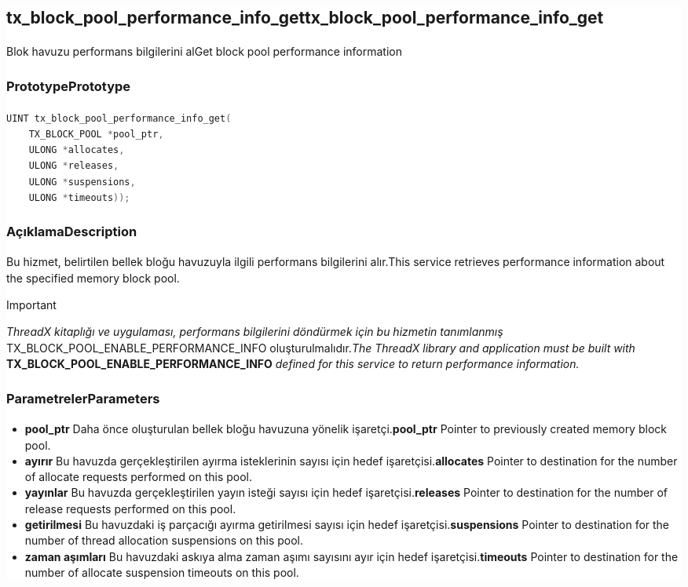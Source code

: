 ## <a name="tx_block_pool_performance_info_get"></a><span data-ttu-id="9fec9-232">tx_block_pool_performance_info_get</span><span class="sxs-lookup"><span data-stu-id="9fec9-232">tx_block_pool_performance_info_get</span></span>

<span data-ttu-id="9fec9-233">Blok havuzu performans bilgilerini al</span><span class="sxs-lookup"><span data-stu-id="9fec9-233">Get block pool performance information</span></span>

### <a name="prototype"></a><span data-ttu-id="9fec9-234">Prototype</span><span class="sxs-lookup"><span data-stu-id="9fec9-234">Prototype</span></span>

```c
UINT tx_block_pool_performance_info_get(
    TX_BLOCK_POOL *pool_ptr,
    ULONG *allocates, 
    ULONG *releases,
    ULONG *suspensions, 
    ULONG *timeouts));
```

### <a name="description"></a><span data-ttu-id="9fec9-235">Açıklama</span><span class="sxs-lookup"><span data-stu-id="9fec9-235">Description</span></span>

<span data-ttu-id="9fec9-236">Bu hizmet, belirtilen bellek bloğu havuzuyla ilgili performans bilgilerini alır.</span><span class="sxs-lookup"><span data-stu-id="9fec9-236">This service retrieves performance information about the specified memory block pool.</span></span>

> [!IMPORTANT]
> <span data-ttu-id="9fec9-237">*ThreadX kitaplığı ve uygulaması,*  *performans bilgilerini döndürmek için bu hizmetin tanımlanmış* TX_BLOCK_POOL_ENABLE_PERFORMANCE_INFO oluşturulmalıdır.</span><span class="sxs-lookup"><span data-stu-id="9fec9-237">*The ThreadX library and application must be built with* **TX_BLOCK_POOL_ENABLE_PERFORMANCE_INFO** *defined for this service to return performance information.*</span></span>

### <a name="parameters"></a><span data-ttu-id="9fec9-238">Parametreler</span><span class="sxs-lookup"><span data-stu-id="9fec9-238">Parameters</span></span>

- <span data-ttu-id="9fec9-239">**pool_ptr**  Daha önce oluşturulan bellek bloğu havuzuna yönelik işaretçi.</span><span class="sxs-lookup"><span data-stu-id="9fec9-239">**pool_ptr**  Pointer to previously created memory block pool.</span></span>
- <span data-ttu-id="9fec9-240">**ayırır** Bu havuzda gerçekleştirilen ayırma isteklerinin sayısı için hedef işaretçisi.</span><span class="sxs-lookup"><span data-stu-id="9fec9-240">**allocates** Pointer to destination for the number of allocate requests performed on this pool.</span></span>
- <span data-ttu-id="9fec9-241">**yayınlar**  Bu havuzda gerçekleştirilen yayın isteği sayısı için hedef işaretçisi.</span><span class="sxs-lookup"><span data-stu-id="9fec9-241">**releases**  Pointer to destination for the number of release requests performed on this pool.</span></span>
- <span data-ttu-id="9fec9-242">**getirilmesi**   Bu havuzdaki iş parçacığı ayırma getirilmesi sayısı için hedef işaretçisi.</span><span class="sxs-lookup"><span data-stu-id="9fec9-242">**suspensions**   Pointer to destination for the number of thread allocation suspensions on this pool.</span></span>
- <span data-ttu-id="9fec9-243">**zaman aşımları**  Bu havuzdaki askıya alma zaman aşımı sayısını ayır için hedef işaretçisi.</span><span class="sxs-lookup"><span data-stu-id="9fec9-243">**timeouts**  Pointer to destination for the number of allocate suspension timeouts on this pool.</span></span>
